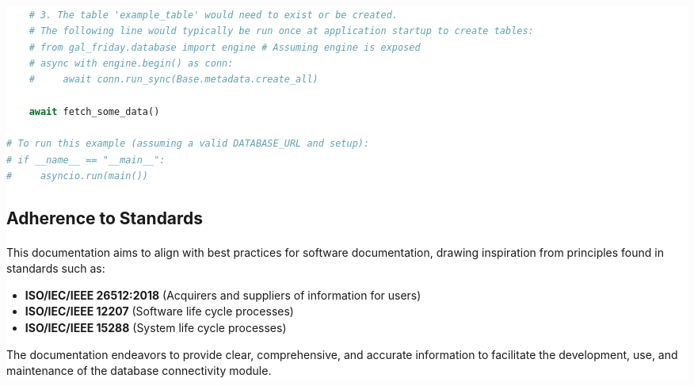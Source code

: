 ```python
    # 3. The table 'example_table' would need to exist or be created.
    # The following line would typically be run once at application startup to create tables:
    # from gal_friday.database import engine # Assuming engine is exposed
    # async with engine.begin() as conn:
    #     await conn.run_sync(Base.metadata.create_all)

    await fetch_some_data()

# To run this example (assuming a valid DATABASE_URL and setup):
# if __name__ == "__main__":
#     asyncio.run(main())
```

## Adherence to Standards

This documentation aims to align with best practices for software documentation, drawing inspiration from principles found in standards such as:

-   **ISO/IEC/IEEE 26512:2018** (Acquirers and suppliers of information for users)
-   **ISO/IEC/IEEE 12207** (Software life cycle processes)
-   **ISO/IEC/IEEE 15288** (System life cycle processes)

The documentation endeavors to provide clear, comprehensive, and accurate information to facilitate the development, use, and maintenance of the database connectivity module.
